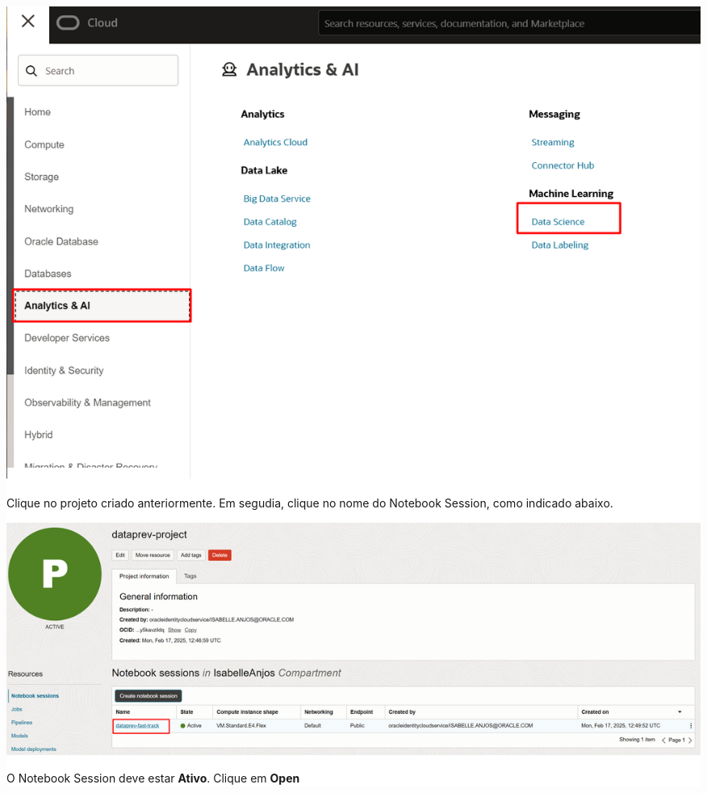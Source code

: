 ![Create Project](images/create-project.png)

Clique no projeto criado anteriormente. Em segudia, clique no nome do Notebook Session, como indicado abaixo. 

![Acess Data Science](images/acess-data-science.png)

O Notebook Session deve estar **Ativo**. Clique em **Open**
